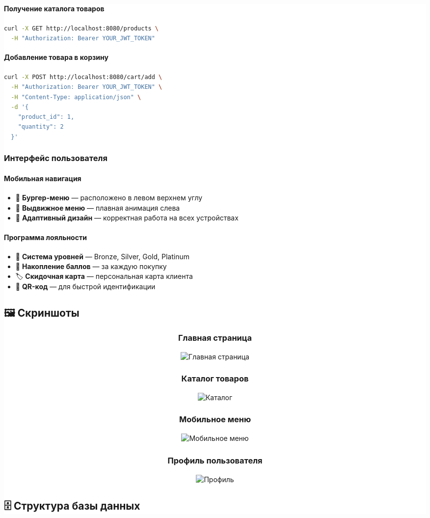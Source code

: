 #### Получение каталога товаров
```bash
curl -X GET http://localhost:8080/products \
  -H "Authorization: Bearer YOUR_JWT_TOKEN"
```

#### Добавление товара в корзину
```bash
curl -X POST http://localhost:8080/cart/add \
  -H "Authorization: Bearer YOUR_JWT_TOKEN" \
  -H "Content-Type: application/json" \
  -d '{
    "product_id": 1,
    "quantity": 2
  }'
```

### Интерфейс пользователя

#### Мобильная навигация
- 📱 **Бургер-меню** — расположено в левом верхнем углу
- 🎯 **Выдвижное меню** — плавная анимация слева
- 🔄 **Адаптивный дизайн** — корректная работа на всех устройствах

#### Программа лояльности
- 💎 **Система уровней** — Bronze, Silver, Gold, Platinum
- 🎁 **Накопление баллов** — за каждую покупку
- 🏷️ **Скидочная карта** — персональная карта клиента
- 📱 **QR-код** — для быстрой идентификации

## 🖼️ Скриншоты

<div align="center">

### Главная страница
![Главная страница](docs/images/homepage.png)

### Каталог товаров
![Каталог](docs/images/catalog.png)

### Мобильное меню
![Мобильное меню](docs/images/mobile-menu.png)

### Профиль пользователя
![Профиль](docs/images/profile.png)

</div>

## 🗄️ Структура базы данных
